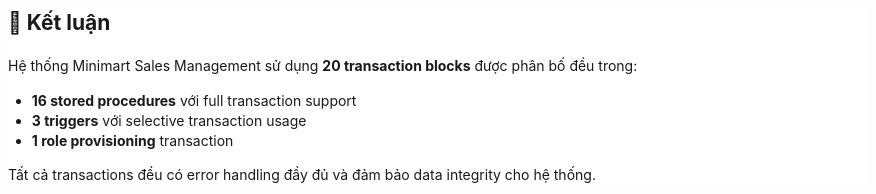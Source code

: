 
## 🎯 Kết luận

Hệ thống Minimart Sales Management sử dụng **20 transaction blocks** được phân bố đều trong:
- **16 stored procedures** với full transaction support
- **3 triggers** với selective transaction usage  
- **1 role provisioning** transaction

Tất cả transactions đều có error handling đầy đủ và đảm bảo data integrity cho hệ thống.
